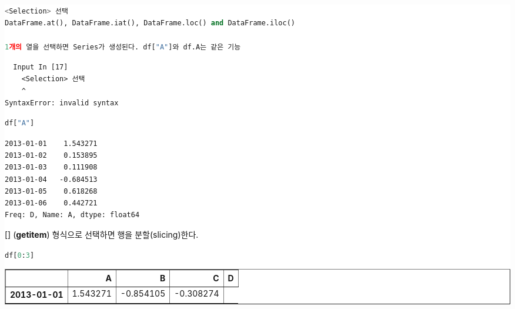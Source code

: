 


```python
<Selection> 선택
DataFrame.at(), DataFrame.iat(), DataFrame.loc() and DataFrame.iloc()

1개의 열을 선택하면 Series가 생성된다. df["A"]와 df.A는 같은 기능
```


      Input In [17]
        <Selection> 선택
        ^
    SyntaxError: invalid syntax




```python
df["A"]
```




    2013-01-01    1.543271
    2013-01-02    0.153895
    2013-01-03    0.111908
    2013-01-04   -0.684513
    2013-01-05    0.618268
    2013-01-06    0.442721
    Freq: D, Name: A, dtype: float64



[] (__getitem__) 형식으로 선택하면 행을 분할(slicing)한다.


```python
df[0:3]
```




<div>
<style scoped>
    .dataframe tbody tr th:only-of-type {
        vertical-align: middle;
    }

    .dataframe tbody tr th {
        vertical-align: top;
    }

    .dataframe thead th {
        text-align: right;
    }
</style>
<table border="1" class="dataframe">
  <thead>
    <tr style="text-align: right;">
      <th></th>
      <th>A</th>
      <th>B</th>
      <th>C</th>
      <th>D</th>
    </tr>
  </thead>
  <tbody>
    <tr>
      <th>2013-01-01</th>
      <td>1.543271</td>
      <td>-0.854105</td>
      <td>-0.308274</td>